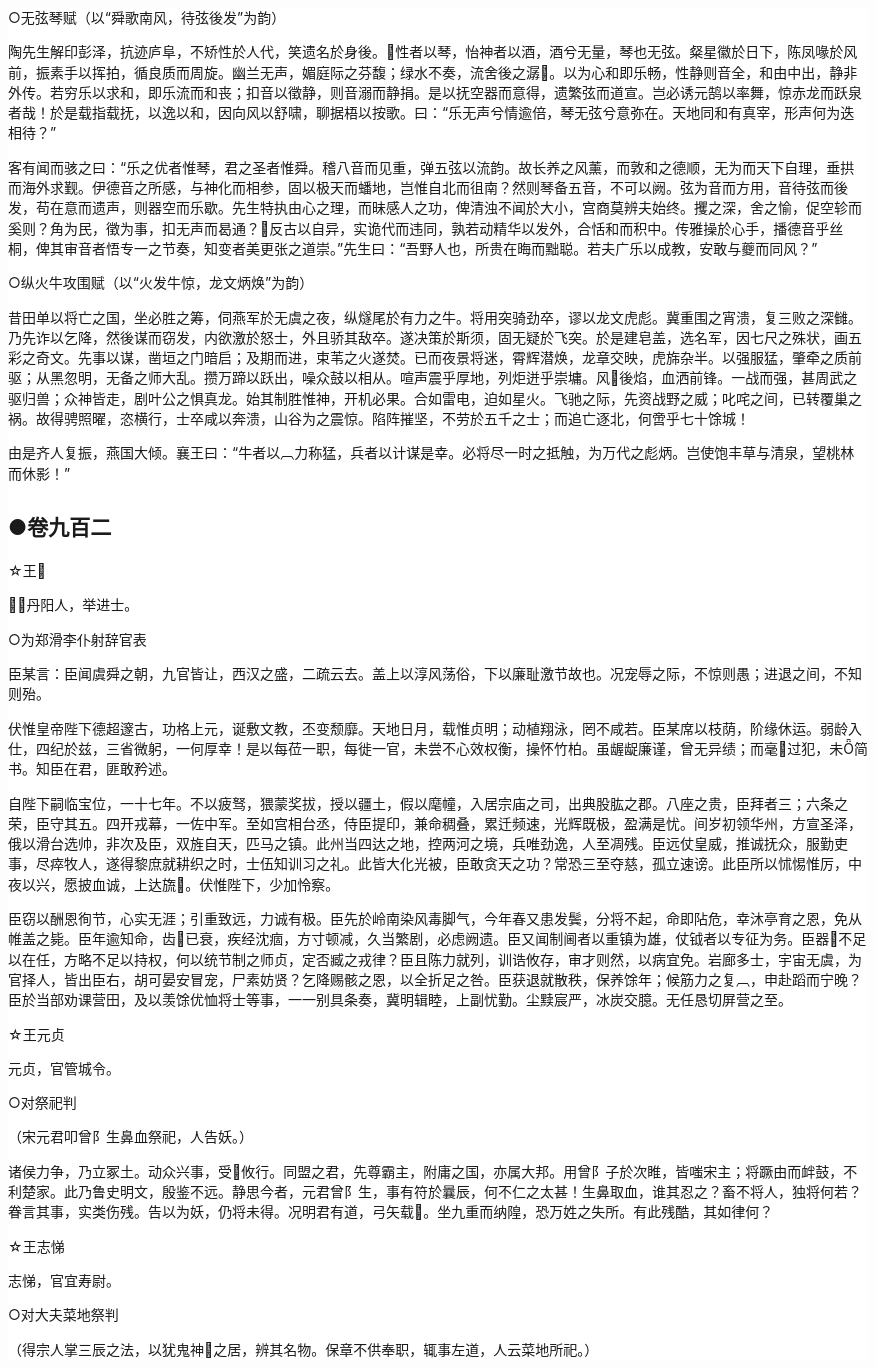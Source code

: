 ○无弦琴赋（以“舜歌南风，待弦後发”为韵）  

陶先生解印彭泽，抗迹庐阜，不矫性於人代，笑遗名於身後。性者以琴，怡神者以酒，酒兮无量，琴也无弦。粲星徽於日下，陈凤喙於风前，振素手以挥拍，循良质而周旋。幽兰无声，媚庭际之芬馥；绿水不奏，流舍後之潺。以为心和即乐畅，性静则音全，和由中出，静非外传。若穷乐以求和，即乐流而和丧；扣音以徵静，则音溺而静捐。是以抚空器而意得，遗繁弦而道宣。岂必诱元鹄以率舞，惊赤龙而跃泉者哉！於是载指载抚，以逸以和，因向风以舒啸，聊据梧以按歌。曰：“乐无声兮情逾倍，琴无弦兮意弥在。天地同和有真宰，形声何为迭相待？”  

客有闻而骇之曰：“乐之优者惟琴，君之圣者惟舜。稽八音而见重，弹五弦以流韵。故长养之风薰，而敦和之德顺，无为而天下自理，垂拱而海外求觐。伊德音之所感，与神化而相参，固以极天而蟠地，岂惟自北而徂南？然则琴备五音，不可以阙。弦为音而方用，音待弦而後发，苟在意而遗声，则器空而乐歇。先生特执由心之理，而昧感人之功，俾清浊不闻於大小，宫商莫辨夫始终。攫之深，舍之愉，促空轸而奚则？角为民，徵为事，扣无声而曷通？反古以自异，实诡代而违同，孰若动精华以发外，合恬和而积中。传雅操於心手，播德音乎丝桐，俾其审音者悟专一之节奏，知变者美更张之道崇。”先生曰：“吾野人也，所贵在晦而黜聪。若夫广乐以成教，安敢与夔而同风？”  

○纵火牛攻围赋（以“火发牛惊，龙文炳焕”为韵）  

昔田单以将亡之国，坐必胜之筹，伺燕军於无虞之夜，纵燧尾於有力之牛。将用突骑劲卒，谬以龙文虎彪。冀重围之宵溃，复三败之深雠。乃先诈以乞降，然後谋而窃发，内欲激於怒士，外且骄其敌卒。遂决策於斯须，固无疑於飞突。於是建皂盖，选名军，因七尺之殊状，画五彩之奇文。先事以谋，凿垣之门暗启；及期而进，束苇之火遂焚。已而夜景将迷，霄辉潜焕，龙章交映，虎旆杂半。以强服猛，肇牵之质前驱；从黑忽明，无备之师大乱。攒万蹄以跃出，噪众鼓以相从。喧声震乎厚地，列炬迸乎崇墉。风後焰，血洒前锋。一战而强，甚周武之驱归兽；众神皆走，剧叶公之惧真龙。始其制胜惟神，开机必果。合如雷电，迫如星火。飞驰之际，先资战野之威；叱咤之间，已转覆巢之祸。故得骋照曜，恣横行，士卒咸以奔溃，山谷为之震惊。陷阵摧坚，不劳於五千之士；而追亡逐北，何啻乎七十馀城！  

由是齐人复振，燕国大倾。襄王曰：“牛者以︹力称猛，兵者以计谋是幸。必将尽一时之抵触，为万代之彪炳。岂使饱丰草与清泉，望桃林而休影！”  

## ●卷九百二  

☆王  

，丹阳人，举进士。  

○为郑滑李仆射辞官表  

臣某言：臣闻虞舜之朝，九官皆让，西汉之盛，二疏云去。盖上以淳风荡俗，下以廉耻激节故也。况宠辱之际，不惊则愚；进退之间，不知则殆。  

伏惟皇帝陛下德超邃古，功格上元，诞敷文教，丕变颓靡。天地日月，载惟贞明；动植翔泳，罔不咸若。臣某席以枝荫，阶缘休运。弱龄入仕，四纪於兹，三省微躬，一何厚幸！是以每莅一职，每徙一官，未尝不心效权衡，操怀竹柏。虽龌龊廉谨，曾无异绩；而毫过犯，未简书。知臣在君，匪敢矜述。  

自陛下嗣临宝位，一十七年。不以疲驽，猥蒙奖拔，授以疆土，假以麾幢，入居宗庙之司，出典股肱之郡。八座之贵，臣拜者三；六条之荣，臣守其五。四开戎幕，一佐中军。至如宫相台丞，侍臣提印，兼命稠叠，累迁频速，光辉既极，盈满是忧。间岁初领华州，方宣圣泽，俄以滑台选帅，非次及臣，双旌自天，匹马之镇。此州当四达之地，控两河之境，兵唯劲逸，人至凋残。臣远仗皇威，推诚抚众，服勤吏事，尽瘁牧人，遂得黎庶就耕织之时，士伍知训习之礼。此皆大化光被，臣敢贪天之功？常恐三至夺慈，孤立速谤。此臣所以怵惕惟厉，中夜以兴，愿披血诚，上达旒。伏惟陛下，少加怜察。  

臣窃以酬恩徇节，心实无涯；引重致远，力诚有极。臣先於岭南染风毒脚气，今年春又患发鬓，分将不起，命即阽危，幸沐亭育之恩，免从帷盖之毙。臣年逾知命，齿已衰，疾经沈痼，方寸顿减，久当繁剧，必虑阙遗。臣又闻制阃者以重镇为雄，仗钺者以专征为务。臣器不足以在任，方略不足以持权，何以统节制之师贞，定否臧之戎律？臣且陈力就列，训诰攸存，审才则然，以病宜免。岩廊多士，宇宙无虞，为官择人，皆出臣右，胡可晏安冒宠，尸素妨贤？乞降赐骸之恩，以全折足之咎。臣获退就散秩，保养馀年；候筋力之复︹，申赴蹈而宁晚？臣於当部劝课营田，及以羡馀优恤将士等事，一一别具条奏，冀明辑睦，上副忧勤。尘黩宸严，冰炭交臆。无任恳切屏营之至。  

☆王元贞  

元贞，官管城令。  

○对祭祀判  

（宋元君叩曾阝生鼻血祭祀，人告妖。）  

诸侯力争，乃立冢土。动众兴事，受攸行。同盟之君，先尊霸主，附庸之国，亦属大邦。用曾阝子於次睢，皆嗤宋主；将蹶由而衅鼓，不利楚家。此乃鲁史明文，殷鉴不远。静思今者，元君曾阝生，事有符於曩辰，何不仁之太甚！生鼻取血，谁其忍之？畜不将人，独将何若？眷言其事，实类伤残。告以为妖，仍将未得。况明君有道，弓矢载。坐九重而纳隍，恐万姓之失所。有此残酷，其如律何？  

☆王志悌  

志悌，官宜寿尉。  

○对大夫菜地祭判  

（得宗人掌三辰之法，以犹鬼神之居，辨其名物。保章不供奉职，辄事左道，人云菜地所祀。）  
